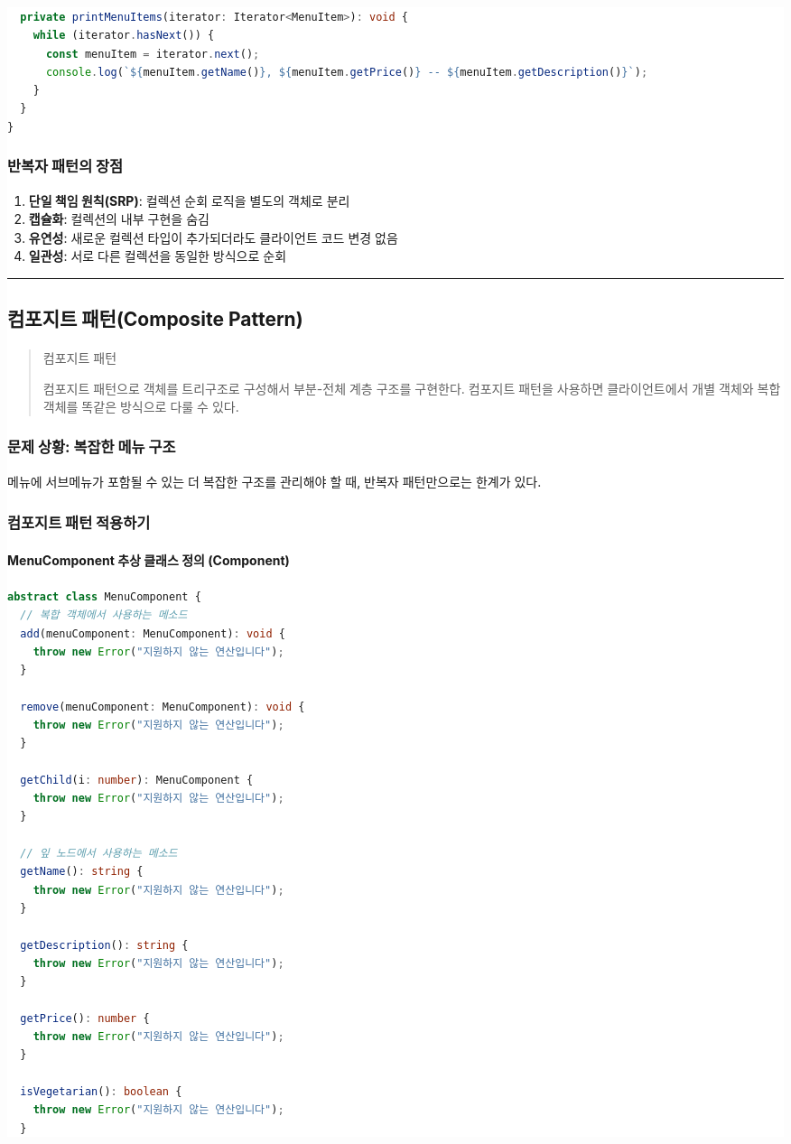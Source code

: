```typescript
  private printMenuItems(iterator: Iterator<MenuItem>): void {
    while (iterator.hasNext()) {
      const menuItem = iterator.next();
      console.log(`${menuItem.getName()}, ${menuItem.getPrice()} -- ${menuItem.getDescription()}`);
    }
  }
}
```

### 반복자 패턴의 장점

1. **단일 책임 원칙(SRP)**: 컬렉션 순회 로직을 별도의 객체로 분리
2. **캡슐화**: 컬렉션의 내부 구현을 숨김
3. **유연성**: 새로운 컬렉션 타입이 추가되더라도 클라이언트 코드 변경 없음
4. **일관성**: 서로 다른 컬렉션을 동일한 방식으로 순회

---
## 컴포지트 패턴(Composite Pattern)

> 컴포지트 패턴
> 
> 컴포지트 패턴으로 객체를 트리구조로 구성해서 부분-전체 계층 구조를 구현한다. 컴포지트 패턴을 사용하면 클라이언트에서 개별 객체와 복합 객체를 똑같은 방식으로 다룰 수 있다.

### 문제 상황: 복잡한 메뉴 구조

메뉴에 서브메뉴가 포함될 수 있는 더 복잡한 구조를 관리해야 할 때, 반복자 패턴만으로는 한계가 있다.

### 컴포지트 패턴 적용하기

#### MenuComponent 추상 클래스 정의 (Component)

```typescript
abstract class MenuComponent {
  // 복합 객체에서 사용하는 메소드
  add(menuComponent: MenuComponent): void {
    throw new Error("지원하지 않는 연산입니다");
  }

  remove(menuComponent: MenuComponent): void {
    throw new Error("지원하지 않는 연산입니다");
  }

  getChild(i: number): MenuComponent {
    throw new Error("지원하지 않는 연산입니다");
  }

  // 잎 노드에서 사용하는 메소드
  getName(): string {
    throw new Error("지원하지 않는 연산입니다");
  }

  getDescription(): string {
    throw new Error("지원하지 않는 연산입니다");
  }

  getPrice(): number {
    throw new Error("지원하지 않는 연산입니다");
  }

  isVegetarian(): boolean {
    throw new Error("지원하지 않는 연산입니다");
  }

```